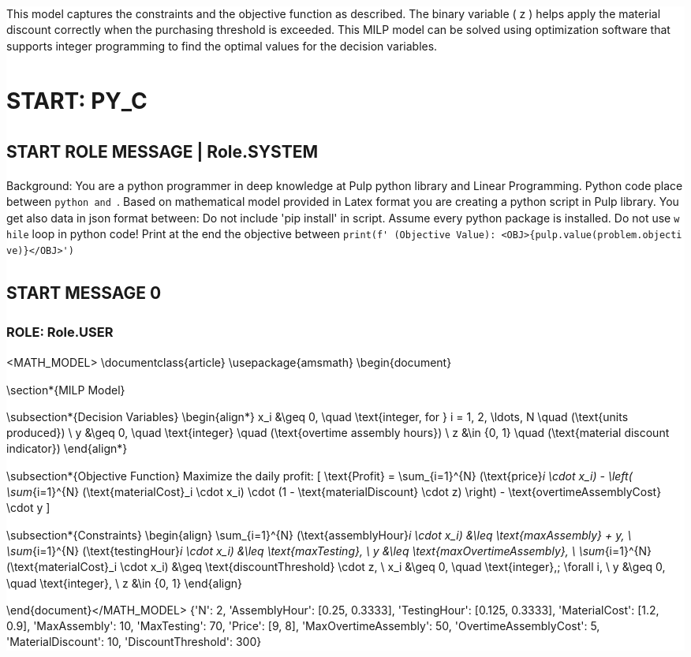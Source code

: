 This model captures the constraints and the objective function as described. The binary variable \( z \) helps apply the material discount correctly when the purchasing threshold is exceeded. This MILP model can be solved using optimization software that supports integer programming to find the optimal values for the decision variables.

# START: PY_C 
## START ROLE MESSAGE | Role.SYSTEM 
Background: You are a python programmer in deep knowledge at Pulp python library and Linear Programming. Python code place between ```python and ```. Based on mathematical model provided in Latex format you are creating a python script in Pulp library. You get also data in json format between: <DATA></DATA> Do not include 'pip install' in script. Assume every python package is installed. Do not use `while` loop in python code! Print at the end the objective between <OBJ></OBJ> `print(f' (Objective Value): <OBJ>{pulp.value(problem.objective)}</OBJ>')` 
## START MESSAGE 0 
### ROLE: Role.USER
<MATH_MODEL>
\documentclass{article}
\usepackage{amsmath}
\begin{document}

\section*{MILP Model}

\subsection*{Decision Variables}
\begin{align*}
x_i &\geq 0, \quad \text{integer, for } i = 1, 2, \ldots, N \quad (\text{units produced}) \\
y &\geq 0, \quad \text{integer} \quad (\text{overtime assembly hours}) \\
z &\in \{0, 1\} \quad (\text{material discount indicator})
\end{align*}

\subsection*{Objective Function}
Maximize the daily profit:
\[
\text{Profit} = \sum_{i=1}^{N} (\text{price}_i \cdot x_i) - \left( \sum_{i=1}^{N} (\text{materialCost}_i \cdot x_i) \cdot (1 - \text{materialDiscount} \cdot z) \right) - \text{overtimeAssemblyCost} \cdot y
\]

\subsection*{Constraints}
\begin{align}
\sum_{i=1}^{N} (\text{assemblyHour}_i \cdot x_i) &\leq \text{maxAssembly} + y, \\
\sum_{i=1}^{N} (\text{testingHour}_i \cdot x_i) &\leq \text{maxTesting}, \\
y &\leq \text{maxOvertimeAssembly}, \\
\sum_{i=1}^{N} (\text{materialCost}_i \cdot x_i) &\geq \text{discountThreshold} \cdot z, \\
x_i &\geq 0, \quad \text{integer},\; \forall i, \\
y &\geq 0, \quad \text{integer}, \\
z &\in \{0, 1\}
\end{align}

\end{document}</MATH_MODEL>
<DATA>
{'N': 2, 'AssemblyHour': [0.25, 0.3333], 'TestingHour': [0.125, 0.3333], 'MaterialCost': [1.2, 0.9], 'MaxAssembly': 10, 'MaxTesting': 70, 'Price': [9, 8], 'MaxOvertimeAssembly': 50, 'OvertimeAssemblyCost': 5, 'MaterialDiscount': 10, 'DiscountThreshold': 300}</DATA>
